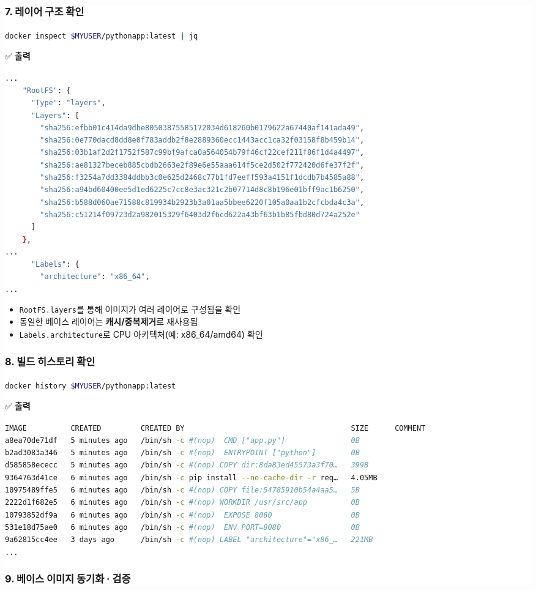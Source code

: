 ### **7. 레이어 구조 확인**

```bash
docker inspect $MYUSER/pythonapp:latest | jq
```

✅ **출력**

```bash
...
    "RootFS": {
      "Type": "layers",
      "Layers": [
        "sha256:efbb01c414da9dbe80503875585172034d618260b0179622a67440af141ada49",
        "sha256:0e770dacd8dd8e0f783addb2f8e2889360ecc1443acc1ca32f03158f8b459b14",
        "sha256:03b1af2d2f1752f587c99bf9afca0a564054b79f46cf22cef211f86f1d4a4497",
        "sha256:ae81327beceb885cbdb2663e2f89e6e55aaa614f5ce2d502f772420d6fe37f2f",
        "sha256:f3254a7dd3384ddbb3c0e625d2468c77b1fd7eeff593a4151f1dcdb7b4585a88",
        "sha256:a94bd60400ee5d1ed6225c7cc8e3ac321c2b07714d8c8b196e01bff9ac1b6250",
        "sha256:b588d060ae71588c819934b2923b3a01aa5bbee6220f105a0aa1b2cfcbda4c3a",
        "sha256:c51214f09723d2a982015329f6403d2f6cd622a43bf63b1b85fbd80d724a252e"
      ]
    },
...
      "Labels": {
        "architecture": "x86_64",
...
```
- `RootFS.layers`를 통해 이미지가 여러 레이어로 구성됨을 확인
- 동일한 베이스 레이어는 **캐시/중복제거**로 재사용됨
- `Labels.architecture`로 CPU 아키텍처(예: x86_64/amd64) 확인

### **8. 빌드 히스토리 확인**

```bash
docker history $MYUSER/pythonapp:latest
```

✅ **출력**

```bash
IMAGE          CREATED         CREATED BY                                      SIZE      COMMENT
a8ea70de71df   5 minutes ago   /bin/sh -c #(nop)  CMD ["app.py"]               0B        
b2ad3083a346   5 minutes ago   /bin/sh -c #(nop)  ENTRYPOINT ["python"]        0B        
d585858ececc   5 minutes ago   /bin/sh -c #(nop) COPY dir:8da83ed45573a3f70…   399B      
9364763d41ce   6 minutes ago   /bin/sh -c pip install --no-cache-dir -r req…   4.05MB    
10975489ffe5   6 minutes ago   /bin/sh -c #(nop) COPY file:54785910b54a4aa5…   5B        
2222d1f682e5   6 minutes ago   /bin/sh -c #(nop) WORKDIR /usr/src/app          0B        
10793852df9a   6 minutes ago   /bin/sh -c #(nop)  EXPOSE 8080                  0B        
531e18d75ae0   6 minutes ago   /bin/sh -c #(nop)  ENV PORT=8080                0B        
9a62815cc4ee   3 days ago      /bin/sh -c #(nop) LABEL "architecture"="x86_…   221MB     
...
```

### **9. 베이스 이미지 동기화 · 검증**
